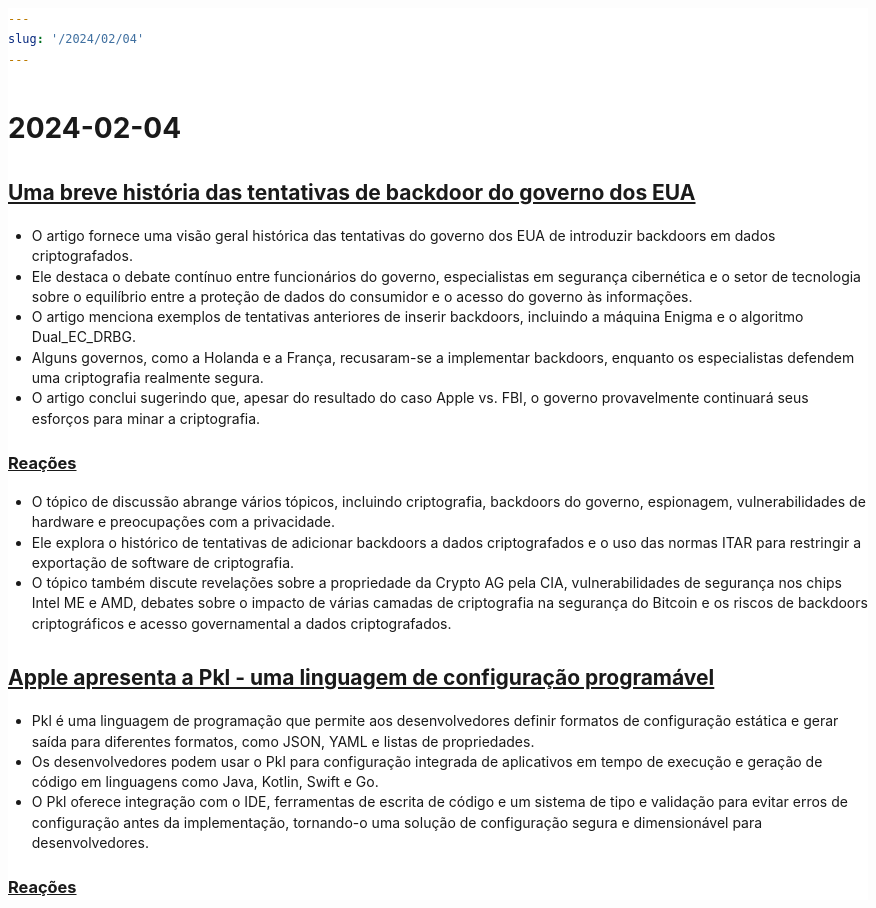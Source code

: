 ```yaml
---
slug: '/2024/02/04'
---
```


# 2024-02-04

## [Uma breve história das tentativas de backdoor do governo dos EUA](https://www.atlasobscura.com/articles/a-brief-history-of-the-nsa-attempting-to-insert-backdoors-into-encrypted-data)

- O artigo fornece uma visão geral histórica das tentativas do governo dos EUA de introduzir backdoors em dados criptografados.
- Ele destaca o debate contínuo entre funcionários do governo, especialistas em segurança cibernética e o setor de tecnologia sobre o equilíbrio entre a proteção de dados do consumidor e o acesso do governo às informações.
- O artigo menciona exemplos de tentativas anteriores de inserir backdoors, incluindo a máquina Enigma e o algoritmo Dual_EC_DRBG.
- Alguns governos, como a Holanda e a França, recusaram-se a implementar backdoors, enquanto os especialistas defendem uma criptografia realmente segura.
- O artigo conclui sugerindo que, apesar do resultado do caso Apple vs. FBI, o governo provavelmente continuará seus esforços para minar a criptografia.

### [Reações](https://news.ycombinator.com/item?id=39244254)

- O tópico de discussão abrange vários tópicos, incluindo criptografia, backdoors do governo, espionagem, vulnerabilidades de hardware e preocupações com a privacidade.
- Ele explora o histórico de tentativas de adicionar backdoors a dados criptografados e o uso das normas ITAR para restringir a exportação de software de criptografia.
- O tópico também discute revelações sobre a propriedade da Crypto AG pela CIA, vulnerabilidades de segurança nos chips Intel ME e AMD, debates sobre o impacto de várias camadas de criptografia na segurança do Bitcoin e os riscos de backdoors criptográficos e acesso governamental a dados criptografados.

## [Apple apresenta a Pkl - uma linguagem de configuração programável](https://pkl-lang.org/index.html)

- Pkl é uma linguagem de programação que permite aos desenvolvedores definir formatos de configuração estática e gerar saída para diferentes formatos, como JSON, YAML e listas de propriedades.
- Os desenvolvedores podem usar o Pkl para configuração integrada de aplicativos em tempo de execução e geração de código em linguagens como Java, Kotlin, Swift e Go.
- O Pkl oferece integração com o IDE, ferramentas de escrita de código e um sistema de tipo e validação para evitar erros de configuração antes da implementação, tornando-o uma solução de configuração segura e dimensionável para desenvolvedores.

### [Reações](https://news.ycombinator.com/item?id=39239265)
